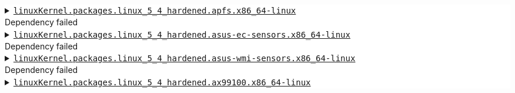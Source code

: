 <td>
<details><summary>
<tt><a href='https://hydra.nixos.org/build/186426877'>linuxKernel.packages.linux_5_4_hardened.apfs.x86_64-linux</a></tt>
</summary></details>
</td>
<td>Dependency failed</td>
</tr>
<tr>
<td>
<details><summary>
<tt><a href='https://hydra.nixos.org/build/186357970'>linuxKernel.packages.linux_5_4_hardened.asus-ec-sensors.x86_64-linux</a></tt>
</summary></details>
</td>
<td>Dependency failed</td>
</tr>
<tr>
<td>
<details><summary>
<tt><a href='https://hydra.nixos.org/build/186359106'>linuxKernel.packages.linux_5_4_hardened.asus-wmi-sensors.x86_64-linux</a></tt>
</summary></details>
</td>
<td>Dependency failed</td>
</tr>
<tr>
<td>
<details><summary>
<tt><a href='https://hydra.nixos.org/build/186356443'>linuxKernel.packages.linux_5_4_hardened.ax99100.x86_64-linux</a></tt>
</summary>
<ul>
<li>
